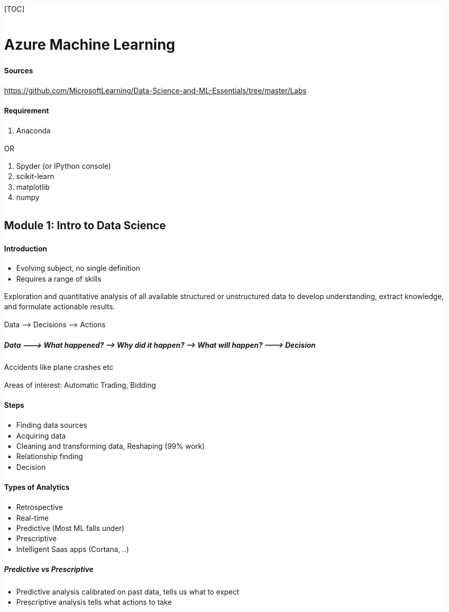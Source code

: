 [TOC]

# Azure Machine Learning

#### Sources
https://github.com/MicrosoftLearning/Data-Science-and-ML-Essentials/tree/master/Labs

#### Requirement
1. Anaconda

OR

1. Spyder (or IPython console)
2. scikit-learn
3. matplotlib
4. numpy

## Module 1: Intro to Data Science

#### Introduction
* Evolving subject, no single definition
* Requires a range of skills

Exploration and quantitative analysis of all available structured or unstructured data to develop understanding, extract knowledge, and formulate actionable results.

Data --> Decisions --> Actions

##### Data ---> What happened? -->  Why did it happen? --> What will happen? ---> Decision
Accidents like plane crashes etc

Areas of interest: Automatic Trading, Bidding

#### Steps

* Finding data sources
* Acquiring data
* Cleaning and transforming data, Reshaping (99% work)
* Relationship finding
* Decision

#### Types of Analytics

* Retrospective
* Real-time
* Predictive (Most ML falls under)
* Prescriptive
* Intelligent Saas apps (Cortana, ..)

##### Predictive vs Prescriptive

* Predictive analysis calibrated on past data, tells us what to expect
* Prescriptive analysis tells what actions to take
